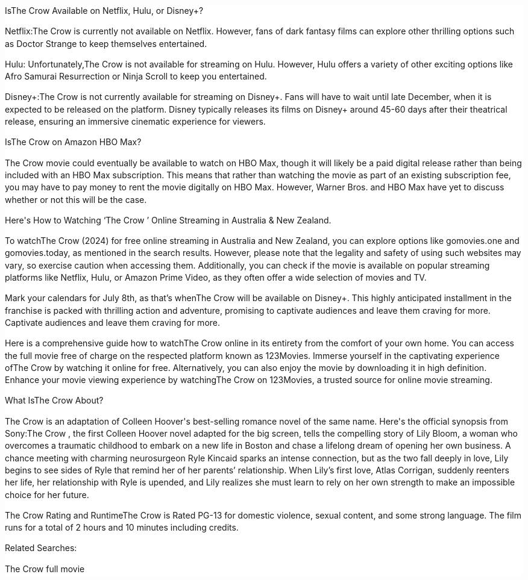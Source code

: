 IsThe Crow  Available on Netflix, Hulu, or Disney+?

Netflix:The Crow  is currently not available on Netflix. However, fans of dark fantasy films can explore other thrilling options such as Doctor Strange to keep themselves entertained.

Hulu: Unfortunately,The Crow  is not available for streaming on Hulu. However, Hulu offers a variety of other exciting options like Afro Samurai Resurrection or Ninja Scroll to keep you entertained.

Disney+:The Crow  is not currently available for streaming on Disney+. Fans will have to wait until late December, when it is expected to be released on the platform. Disney typically releases its films on Disney+ around 45-60 days after their theatrical release, ensuring an immersive cinematic experience for viewers.

IsThe Crow  on Amazon HBO Max?

The Crow  movie could eventually be available to watch on HBO Max, though it will likely be a paid digital release rather than being included with an HBO Max subscription. This means that rather than watching the movie as part of an existing subscription fee, you may have to pay money to rent the movie digitally on HBO Max. However, Warner Bros. and HBO Max have yet to discuss whether or not this will be the case.

Here's How to Watching ‘The Crow ’ Online Streaming in Australia & New Zealand.

To watchThe Crow  (2024) for free online streaming in Australia and New Zealand, you can explore options like gomovies.one and gomovies.today, as mentioned in the search results. However, please note that the legality and safety of using such websites may vary, so exercise caution when accessing them. Additionally, you can check if the movie is available on popular streaming platforms like Netflix, Hulu, or Amazon Prime Video, as they often offer a wide selection of movies and TV.

Mark your calendars for July 8th, as that’s whenThe Crow  will be available on Disney+. This highly anticipated installment in the franchise is packed with thrilling action and adventure, promising to captivate audiences and leave them craving for more. Captivate audiences and leave them craving for more.

Here is a comprehensive guide how to watchThe Crow  online in its entirety from the comfort of your own home. You can access the full movie free of charge on the respected platform known as 123Movies. Immerse yourself in the captivating experience ofThe Crow  by watching it online for free. Alternatively, you can also enjoy the movie by downloading it in high definition. Enhance your movie viewing experience by watchingThe Crow  on 123Movies, a trusted source for online movie streaming.

What IsThe Crow  About?

The Crow  is an adaptation of Colleen Hoover's best-selling romance novel of the same name. Here's the official synopsis from Sony:The Crow , the first Colleen Hoover novel adapted for the big screen, tells the compelling story of Lily Bloom, a woman who overcomes a traumatic childhood to embark on a new life in Boston and chase a lifelong dream of opening her own business. A chance meeting with charming neurosurgeon Ryle Kincaid sparks an intense connection, but as the two fall deeply in love, Lily begins to see sides of Ryle that remind her of her parents’ relationship. When Lily’s first love, Atlas Corrigan, suddenly reenters her life, her relationship with Ryle is upended, and Lily realizes she must learn to rely on her own strength to make an impossible choice for her future.

The Crow  Rating and RuntimeThe Crow  is Rated PG-13 for domestic violence, sexual content, and some strong language. The film runs for a total of 2 hours and 10 minutes including credits.


Related Searches:

The Crow full movie
